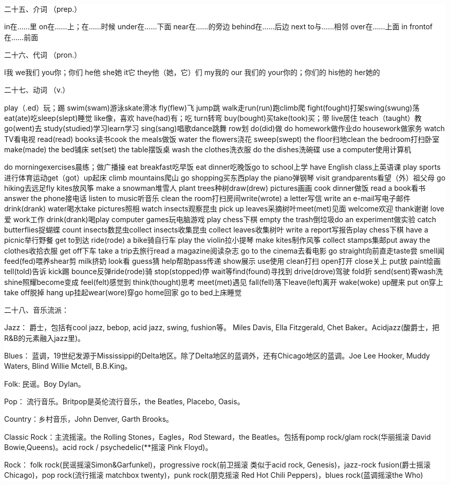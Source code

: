  

二十五、介词 （prep.）

in在……里 on在……上；在……时候 under在……下面 near在……的旁边 behind在……后边 next to与……相邻 over在……上面 in frontof在……前面

 

二十六、代词 （pron.）

I我 we我们 you你；你们 he他 she她 it它 they他（她，它）们 my我的 our 我们的 your你的；你们的 his他的 her她的

 

二十七、动词 （v.）

play（.ed）玩；踢 swim(swam)游泳skate滑冰 fly(flew)飞 jump跳 walk走run(run)跑climb爬 fight(fought)打架swing(swung)荡 eat(ate)吃sleep(slept)睡觉 like像，喜欢 have(had)有；吃 turn转弯 buy(bought)买take(took)买；带 live居住 teach（taught）教 go(went)去 study(studied)学习learn学习 sing(sang)唱歌dance跳舞 row划 do(did)做 do homework做作业do housework做家务 watch TV看电视 read(read) books读书cook the meals做饭 water the flowers浇花 sweep(swept) the floor扫地clean the bedroom打扫卧室 make(made) the bed铺床 set(set) the table摆饭桌 wash the clothes洗衣服 do the dishes洗碗碟 use a computer使用计算机

 

do morningexercises晨练；做广播操 eat breakfast吃早饭 eat dinner吃晚饭go to school上学 have English class上英语课 play sports进行体育运动get（got）up起床 climb mountains爬山 go shopping买东西play the piano弹钢琴 visit grandparents看望（外）祖父母 go hiking去远足fly kites放风筝 make a snowman堆雪人 plant trees种树draw(drew) pictures画画 cook dinner做饭 read a book看书answer the phone接电话 listen to music听音乐 clean the room打扫房间write(wrote) a letter写信 write an e-mail写电子邮件 drink(drank) water喝水take pictures照相 watch insects观察昆虫 pick up leaves采摘树叶meet(met)见面 welcome欢迎 thank谢谢 love爱 work工作 drink(drank)喝play computer games玩电脑游戏 play chess下棋 empty the trash倒垃圾do an experiment做实验 catch butterflies捉蝴蝶 count insects数昆虫collect insects收集昆虫 collect leaves收集树叶 write a report写报告play chess下棋 have a picnic举行野餐 get to到达 ride(rode) a bike骑自行车 play the violin拉小提琴 make kites制作风筝 collect stamps集邮put away the clothes收拾衣服 get off下车 take a trip去旅行read a magazine阅读杂志 go to the cinema去看电影 go straight向前直走taste尝 smell闻 feed(fed)喂养shear剪 milk挤奶 look看 guess猜 help帮助pass传递 show展示 use使用 clean打扫 open打开 close关上 put放 paint绘画 tell(told)告诉 kick踢 bounce反弹ride(rode)骑 stop(stopped)停 wait等find(found)寻找到 drive(drove)驾驶 fold折 send(sent)寄wash洗 shine照耀become变成 feel(felt)感觉到 think(thought)思考 meet(met)遇见 fall(fell)落下leave(left)离开 wake(woke) up醒来 put on穿上 take off脱掉 hang up挂起wear(wore)穿go home回家 go to bed上床睡觉

 

二十八、音乐流派：

Jazz： 爵士，包括有cool jazz, bebop, acid jazz, swing, fushion等。 Miles Davis, Ella Fitzgerald, Chet Baker。Acidjazz(酸爵士，把R&B的元素融入jazz里)。

 

Blues： 蓝调，19世纪发源于Mississippi的Delta地区。除了Delta地区的蓝调外，还有Chicago地区的蓝调。Joe Lee Hooker, Muddy Waters, Blind Willie Mctell, B.B.King。

 

Folk: 民谣。Boy Dylan。

Pop： 流行音乐。Britpop是英伦流行音乐，the Beatles, Placebo, Oasis。

Country：乡村音乐，John Denver, Garth Brooks。

Classic Rock：主流摇滚。the Rolling Stones，Eagles，Rod Steward，the Beatles。包括有pomp rock/glam rock(华丽摇滚 David Bowie,Queens)。acid rock / psychedelic(**摇滚 Pink Floyd)。

Rock： folk rock(民谣摇滚Simon&Garfunkel)，progressive rock(前卫摇滚 类似于acid rock, Genesis)，jazz-rock fusion(爵士摇滚Chicago)，pop rock(流行摇滚 matchbox twenty)，punk rock(朋克摇滚 Red Hot Chili Peppers)，blues rock(蓝调摇滚the Who)
